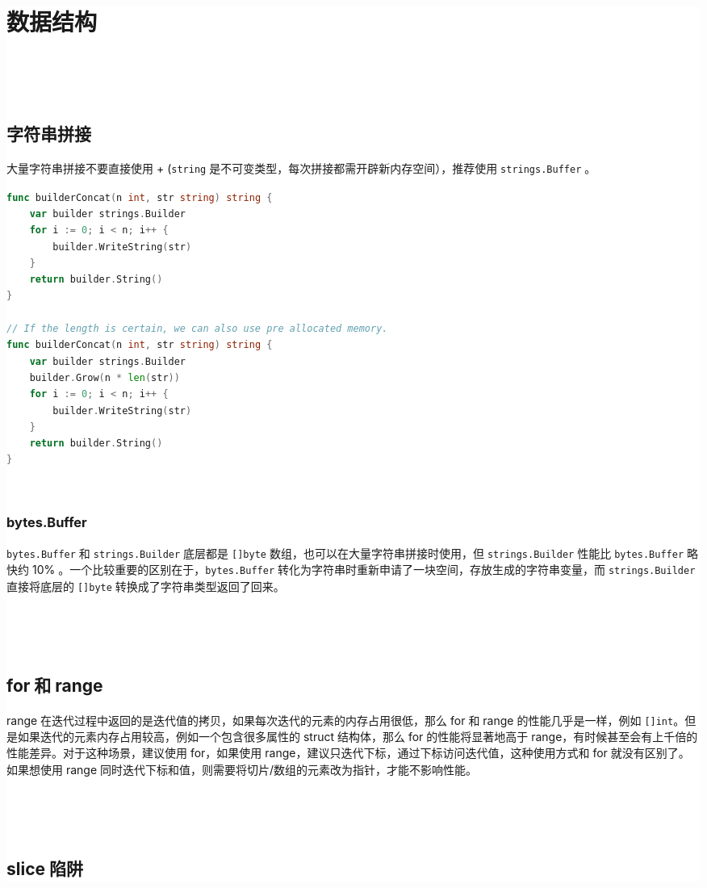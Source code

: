 # 数据结构

&nbsp;

&nbsp;

## 字符串拼接

大量字符串拼接不要直接使用 + (`string` 是不可变类型，每次拼接都需开辟新内存空间），推荐使用  `strings.Buffer` 。

```go
func builderConcat(n int, str string) string {
    var builder strings.Builder
    for i := 0; i < n; i++ {
        builder.WriteString(str)
    }
    return builder.String()
}

// If the length is certain, we can also use pre allocated memory.
func builderConcat(n int, str string) string {
    var builder strings.Builder
    builder.Grow(n * len(str))
    for i := 0; i < n; i++ {
        builder.WriteString(str)
    }
    return builder.String()
}
```

&nbsp;

### bytes.Buffer

`bytes.Buffer` 和 `strings.Builder`  底层都是 `[]byte` 数组，也可以在大量字符串拼接时使用，但 `strings.Builder` 性能比 `bytes.Buffer` 略快约 10% 。一个比较重要的区别在于，`bytes.Buffer` 转化为字符串时重新申请了一块空间，存放生成的字符串变量，而 `strings.Builder` 直接将底层的 `[]byte` 转换成了字符串类型返回了回来。

&nbsp;

&nbsp;

## for 和 range

range 在迭代过程中返回的是迭代值的拷贝，如果每次迭代的元素的内存占用很低，那么 for 和 range 的性能几乎是一样，例如 `[]int`。但是如果迭代的元素内存占用较高，例如一个包含很多属性的 struct 结构体，那么 for 的性能将显著地高于 range，有时候甚至会有上千倍的性能差异。对于这种场景，建议使用 for，如果使用 range，建议只迭代下标，通过下标访问迭代值，这种使用方式和 for 就没有区别了。如果想使用 range 同时迭代下标和值，则需要将切片/数组的元素改为指针，才能不影响性能。

&nbsp;

&nbsp;

## slice 陷阱
